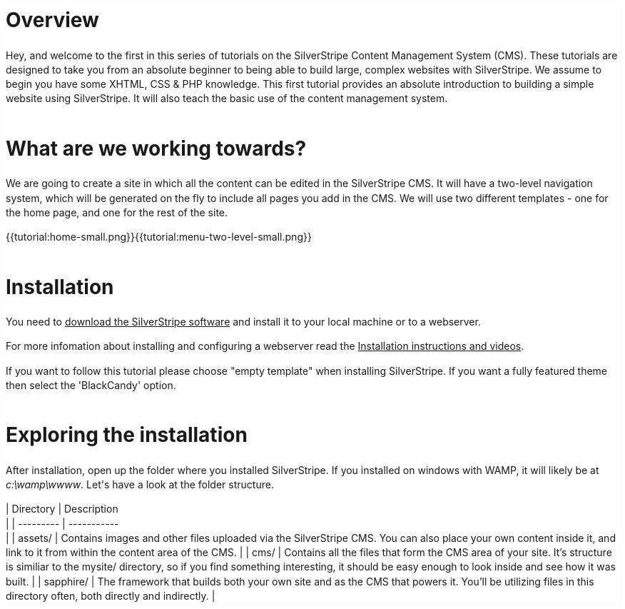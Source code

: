 # Overview

Hey, and welcome to the first in this series of tutorials on the SilverStripe Content Management System (CMS). These
tutorials are designed to take you from an absolute beginner to being able to build large, complex websites with
SilverStripe. We assume to begin you have some XHTML, CSS & PHP knowledge. This first tutorial provides an absolute
introduction to building a simple website using SilverStripe. It will also teach the basic use of the content management
system.






#  What are we working towards?

We are going to create a site in which all the content can be edited in the SilverStripe CMS. It will have a two-level
navigation system, which will be generated on the fly to include all pages you add in the CMS. We will use two different
templates - one for the home page, and one for the rest of the site.

{{tutorial:home-small.png}}{{tutorial:menu-two-level-small.png}}


#  Installation

You need to [download the SilverStripe software](http://www.silverstripe.com/downloads) and install it to your local
machine or to a webserver. 

For more infomation about installing and configuring a webserver read the [Installation instructions and
videos](//installation). 

If you want to follow this tutorial please choose "empty template" when installing SilverStripe. If you want a fully
featured theme then select the 'BlackCandy' option.
#  Exploring the installation

After installation, open up the folder where you installed SilverStripe. If you installed on windows with WAMP, it will
likely be at *c:\wamp\wwww*. Let's have a look at the folder structure.

 | Directory | Description                                                                                              
                                                                                                                 | 
 | --------- | -----------                                                                                              
                                                                                                                 | 
 | assets/   | Contains images and other files uploaded via the SilverStripe CMS. You can also place your own content
inside it, and link to it from within the content area of the CMS.                                                  | 
 | cms/      | Contains all the files that form the CMS area of your site. It’s structure is similiar to the mysite/
directory, so if you find something interesting, it should be easy enough to look inside and see how it was built. | 
 | sapphire/ | The framework that builds both your own site and as the CMS that powers it. You’ll be utilizing files
in this directory often, both directly and indirectly.                                                             | 